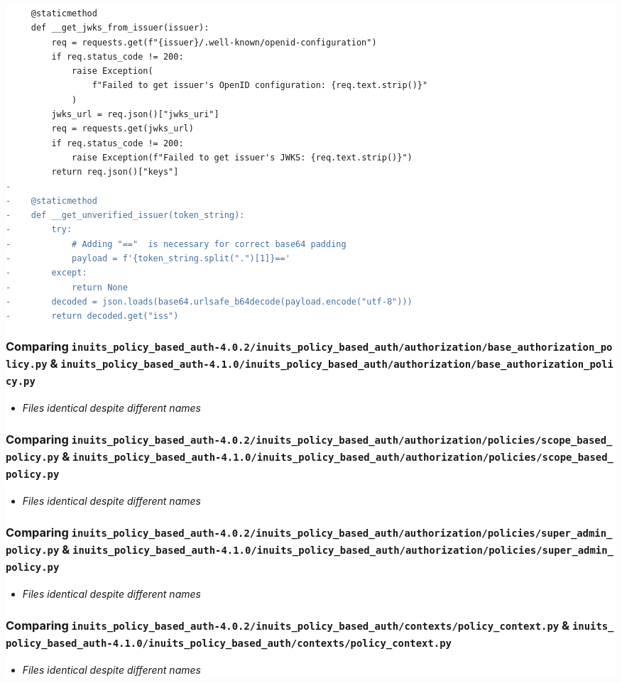 ```diff
     @staticmethod
     def __get_jwks_from_issuer(issuer):
         req = requests.get(f"{issuer}/.well-known/openid-configuration")
         if req.status_code != 200:
             raise Exception(
                 f"Failed to get issuer's OpenID configuration: {req.text.strip()}"
             )
         jwks_url = req.json()["jwks_uri"]
         req = requests.get(jwks_url)
         if req.status_code != 200:
             raise Exception(f"Failed to get issuer's JWKS: {req.text.strip()}")
         return req.json()["keys"]
-
-    @staticmethod
-    def __get_unverified_issuer(token_string):
-        try:
-            # Adding "=="  is necessary for correct base64 padding
-            payload = f'{token_string.split(".")[1]}=='
-        except:
-            return None
-        decoded = json.loads(base64.urlsafe_b64decode(payload.encode("utf-8")))
-        return decoded.get("iss")
```

### Comparing `inuits_policy_based_auth-4.0.2/inuits_policy_based_auth/authorization/base_authorization_policy.py` & `inuits_policy_based_auth-4.1.0/inuits_policy_based_auth/authorization/base_authorization_policy.py`

 * *Files identical despite different names*

### Comparing `inuits_policy_based_auth-4.0.2/inuits_policy_based_auth/authorization/policies/scope_based_policy.py` & `inuits_policy_based_auth-4.1.0/inuits_policy_based_auth/authorization/policies/scope_based_policy.py`

 * *Files identical despite different names*

### Comparing `inuits_policy_based_auth-4.0.2/inuits_policy_based_auth/authorization/policies/super_admin_policy.py` & `inuits_policy_based_auth-4.1.0/inuits_policy_based_auth/authorization/policies/super_admin_policy.py`

 * *Files identical despite different names*

### Comparing `inuits_policy_based_auth-4.0.2/inuits_policy_based_auth/contexts/policy_context.py` & `inuits_policy_based_auth-4.1.0/inuits_policy_based_auth/contexts/policy_context.py`

 * *Files identical despite different names*
